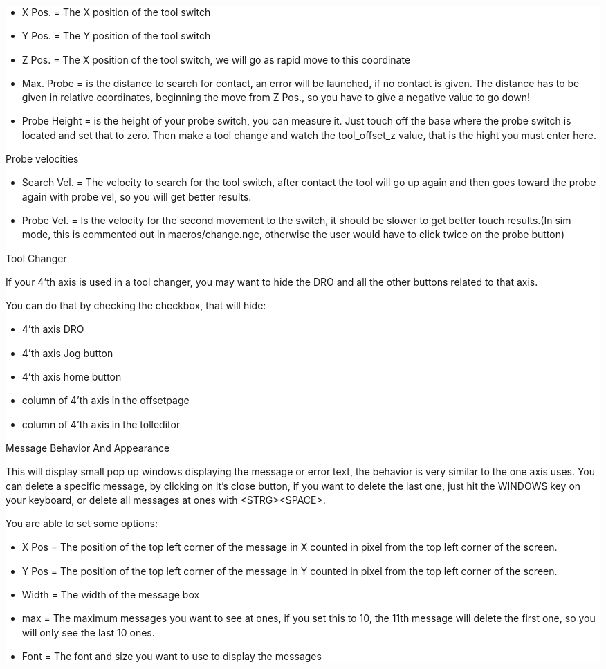 -   X Pos. = The X position of the tool switch

-   Y Pos. = The Y position of the tool switch

-   Z Pos. = The X position of the tool switch, we will go as rapid move to this coordinate

-   Max. Probe = is the distance to search for contact, an error will be launched, if no contact is given. The distance has to be given in relative coordinates, beginning the move from Z Pos., so you have to give a negative value to go down!

-   Probe Height = is the height of your probe switch, you can measure it. Just touch off the base where the probe switch is located and set that to zero. Then make a tool change and watch the tool\_offset\_z value, that is the hight you must enter here.

Probe velocities

-   Search Vel. = The velocity to search for the tool switch, after contact the tool will go up again and then goes toward the probe again with probe vel, so you will get better results.

-   Probe Vel. = Is the velocity for the second movement to the switch, it should be slower to get better touch results.(In sim mode, this is commented out in macros/change.ngc, otherwise the user would have to click twice on the probe button)

Tool Changer

If your 4’th axis is used in a tool changer, you may want to hide the DRO and all the other buttons related to that axis.

You can do that by checking the checkbox, that will hide:

-   4’th axis DRO

-   4’th axis Jog button

-   4’th axis home button

-   column of 4’th axis in the offsetpage

-   column of 4’th axis in the tolleditor

Message Behavior And Appearance

This will display small pop up windows displaying the message or error text, the behavior is very similar to the one axis uses. You can delete a specific message, by clicking on it’s close button, if you want to delete the last one, just hit the WINDOWS key on your keyboard, or delete all messages at ones with &lt;STRG&gt;&lt;SPACE&gt;.

You are able to set some options:

-   X Pos = The position of the top left corner of the message in X counted in pixel from the top left corner of the screen.

-   Y Pos = The position of the top left corner of the message in Y counted in pixel from the top left corner of the screen.

-   Width = The width of the message box

-   max = The maximum messages you want to see at ones, if you set this to 10, the 11th message will delete the first one, so you will only see the last 10 ones.

-   Font = The font and size you want to use to display the messages
